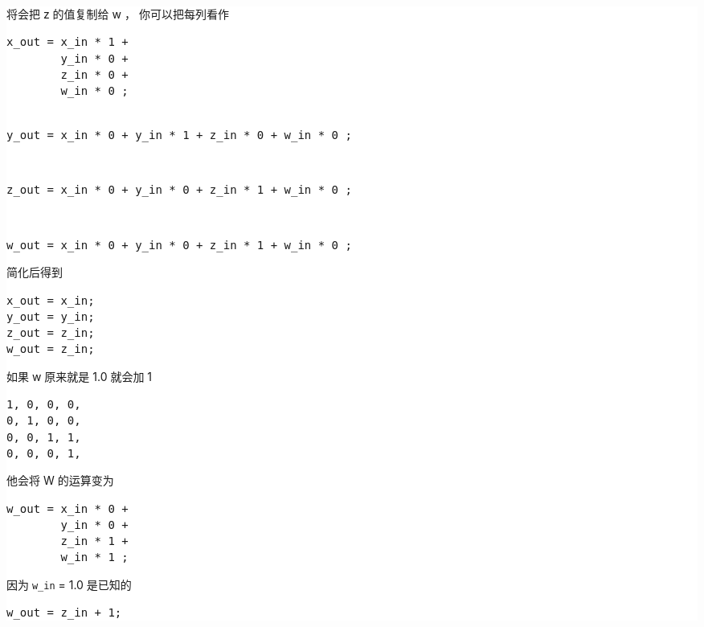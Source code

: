 将会把 z 的值复制给 w ， 你可以把每列看作

<div class="webgl_math_center"><pre class="webgl_math">
x_out = x_in * 1 +
        y_in * 0 +
        z_in * 0 +
        w_in * 0 ;

y_out = x_in * 0 +
        y_in * 1 +
        z_in * 0 +
        w_in * 0 ;

z_out = x_in * 0 +
        y_in * 0 +
        z_in * 1 +
        w_in * 0 ;

w_out = x_in * 0 +
        y_in * 0 +
        z_in * 1 +
        w_in * 0 ;
</pre></div>

简化后得到

<div class="webgl_math_center"><pre class="webgl_math">
x_out = x_in;
y_out = y_in;
z_out = z_in;
w_out = z_in;
</pre></div>

如果 w 原来就是 1.0 就会加 1

<div class="webgl_math_center"><pre class="webgl_math">
1, 0, 0, 0,
0, 1, 0, 0,
0, 0, 1, 1,
0, 0, 0, 1,
</pre></div>

他会将 W 的运算变为

<div class="webgl_math_center"><pre class="webgl_math">
w_out = x_in * 0 +
        y_in * 0 +
        z_in * 1 +
        w_in * 1 ;
</pre></div>

因为 `w_in` = 1.0 是已知的

<div class="webgl_math_center"><pre class="webgl_math">
w_out = z_in + 1;
</pre></div>
